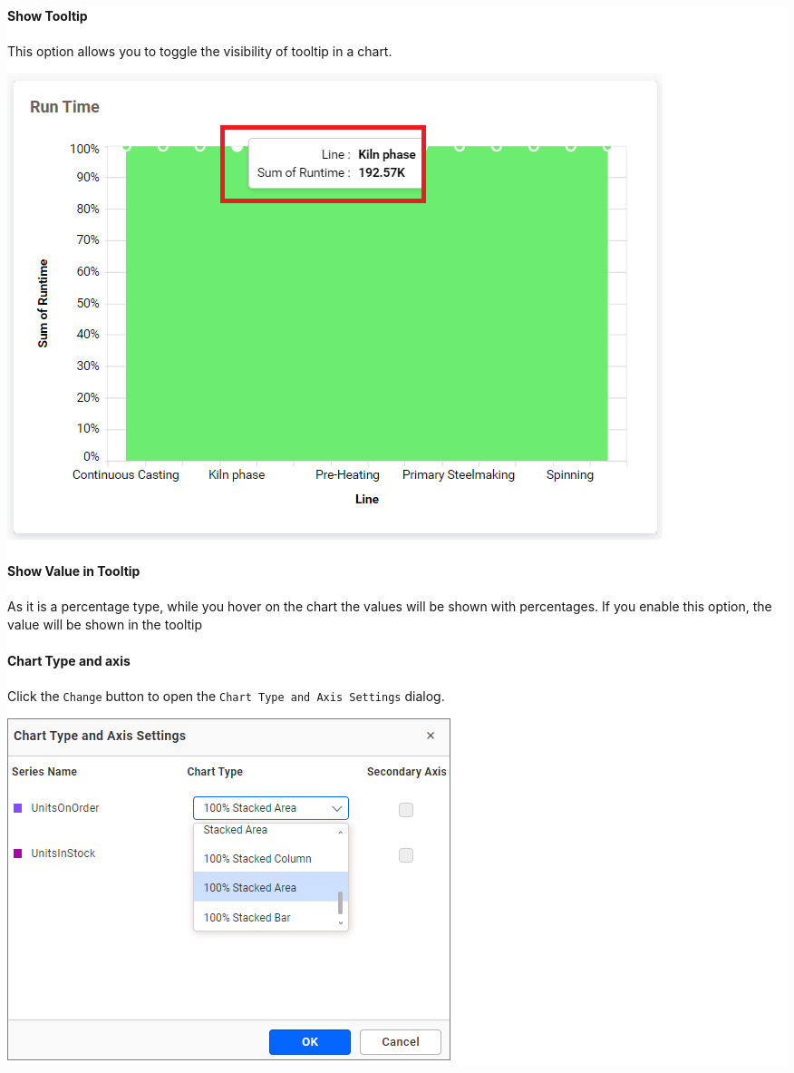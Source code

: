 #### Show Tooltip

This option allows you to toggle the visibility of tooltip in a chart.

![General Settings](/static/assets/embedded/visualizing-data/visualization-widgets/images/100-stacked-area-chart/Tooltip.png)

#### Show Value in Tooltip

As it is a percentage type, while you hover on the chart the values will be shown with percentages. If you enable this option, the value will be shown in the tooltip

#### Chart Type and axis

Click the `Change` button to open the `Chart Type and Axis Settings` dialog. 

![Chart Type](/static/assets/embedded/visualizing-data/visualization-widgets/images/100-stacked-area-chart/name.png)
